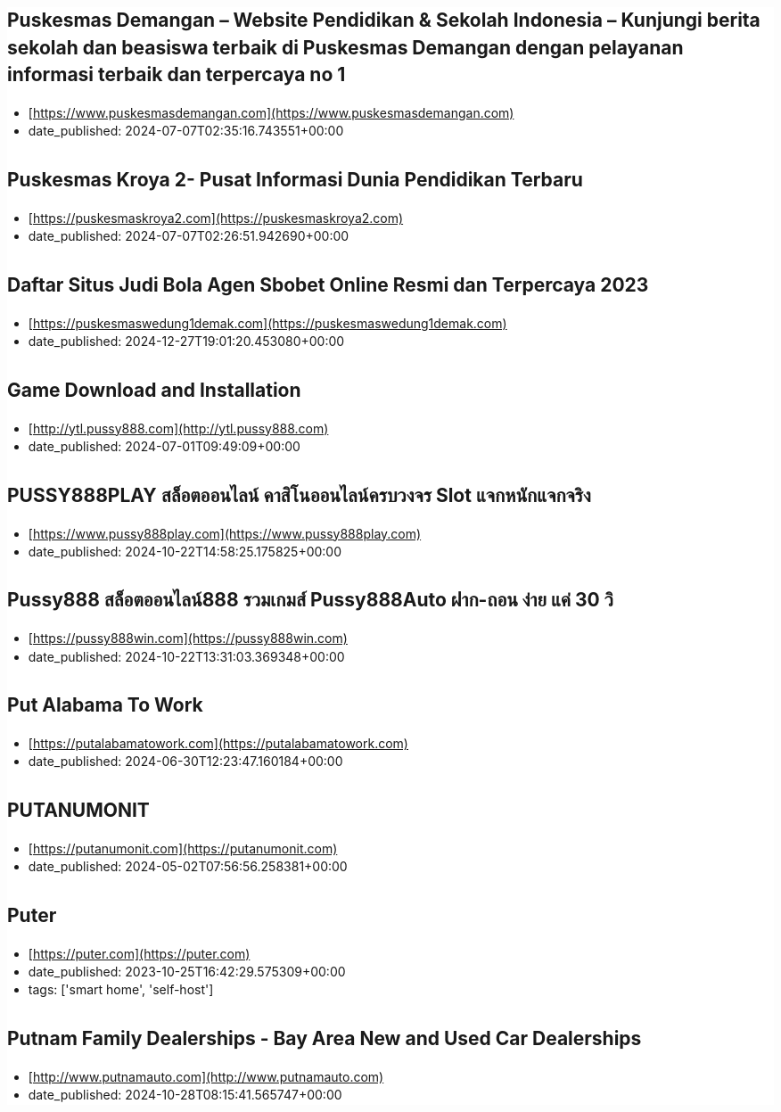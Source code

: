  ## Puskesmas Demangan – Website Pendidikan & Sekolah Indonesia – Kunjungi berita sekolah dan beasiswa terbaik di Puskesmas Demangan dengan pelayanan informasi terbaik dan terpercaya no 1
 - [https://www.puskesmasdemangan.com](https://www.puskesmasdemangan.com)
 - date_published: 2024-07-07T02:35:16.743551+00:00

 ## Puskesmas Kroya 2- Pusat Informasi Dunia Pendidikan Terbaru
 - [https://puskesmaskroya2.com](https://puskesmaskroya2.com)
 - date_published: 2024-07-07T02:26:51.942690+00:00

 ## Daftar Situs Judi Bola Agen Sbobet Online Resmi dan Terpercaya 2023
 - [https://puskesmaswedung1demak.com](https://puskesmaswedung1demak.com)
 - date_published: 2024-12-27T19:01:20.453080+00:00

 ## Game Download and Installation
 - [http://ytl.pussy888.com](http://ytl.pussy888.com)
 - date_published: 2024-07-01T09:49:09+00:00

 ## PUSSY888PLAY สล็อตออนไลน์ คาสิโนออนไลน์ครบวงจร Slot แจกหนักแจกจริง
 - [https://www.pussy888play.com](https://www.pussy888play.com)
 - date_published: 2024-10-22T14:58:25.175825+00:00

 ## Pussy888 สล็อตออนไลน์888 รวมเกมส์ Pussy888Auto ฝาก-ถอน ง่าย แค่ 30 วิ
 - [https://pussy888win.com](https://pussy888win.com)
 - date_published: 2024-10-22T13:31:03.369348+00:00

 ## Put Alabama To Work
 - [https://putalabamatowork.com](https://putalabamatowork.com)
 - date_published: 2024-06-30T12:23:47.160184+00:00

 ## PUTANUMONIT
 - [https://putanumonit.com](https://putanumonit.com)
 - date_published: 2024-05-02T07:56:56.258381+00:00

 ## Puter
 - [https://puter.com](https://puter.com)
 - date_published: 2023-10-25T16:42:29.575309+00:00
 - tags: ['smart home', 'self-host']

 ## Putnam Family Dealerships - Bay Area New and Used Car Dealerships
 - [http://www.putnamauto.com](http://www.putnamauto.com)
 - date_published: 2024-10-28T08:15:41.565747+00:00
